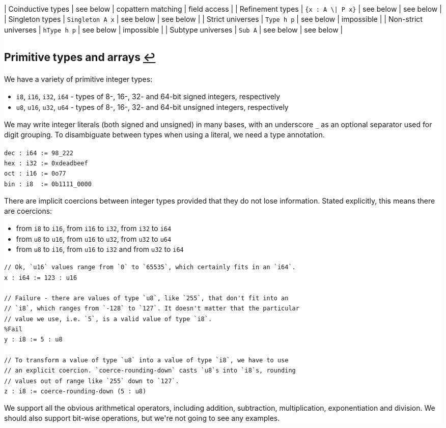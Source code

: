| Coinductive types           | see below                 | copattern matching               | field access     |
| Refinement types            | `{x : A \| P x}`          | see below                        | see below        |
| Singleton types             | `Singleton A x`           | see below                        | see below        |
| Strict universes            | `Type h p`                | see below                        | impossible       |
| Non-strict universes        | `hType h p`               | see below                        | impossible       |
| Subtype universes           | `Sub A`                   | see below                        | see below        |

## Primitive types and arrays <a id="primitives"></a> [↩](#toc)

We have a variety of primitive integer types:
- `i8`, `i16`, `i32`, `i64` - types of 8-, 16-, 32- and 64-bit signed integers, respectively
- `u8`, `u16`, `u32`, `u64` - types of 8-, 16-, 32- and 64-bit unsigned integers, respectively

We may write integer literals (both signed and unsigned) in many bases, with an underscore `_` as an optional separator used for digit grouping. To disambiguate between types when using a literal, we need a type annotation.

```
dec : i64 := 98_222
hex : i32 := 0xdeadbeef
oct : i16 := 0o77
bin : i8  := 0b1111_0000
```

There are implicit coercions between integer types provided that they do not lose information. Stated explicitly, this means there are coercions:
- from `i8` to `i16`, from `i16` to `i32`, from `i32` to `i64`
- from `u8` to `u16`, from `u16` to `u32`, from `u32` to `u64`
- from `u8` to `i16`, from `u16` to `i32` and from `u32` to `i64`

```
// Ok, `u16` values range from `0` to `65535`, which certainly fits in an `i64`.
x : i64 := 123 : u16

// Failure - there are values of type `u8`, like `255`, that don't fit into an
// `i8`, which ranges from `-128` to `127`. It doesn't matter that the particular
// value we use, i.e. `5`, is a valid value of type `i8`.
%Fail
y : i8 := 5 : u8

// To transform a value of type `u8` into a value of type `i8`, we have to use
// an explicit coercion. `coerce-rounding-down` casts `u8`s into `i8`s, rounding
// values out of range like `255` down to `127`.
z : i8 := coerce-rounding-down (5 : u8)
```

We support all the obvious arithmetical operators, including addition, subtraction, multiplication, exponentiation and division. We should also support bit-wise operations, but we're not going to see any examples.
